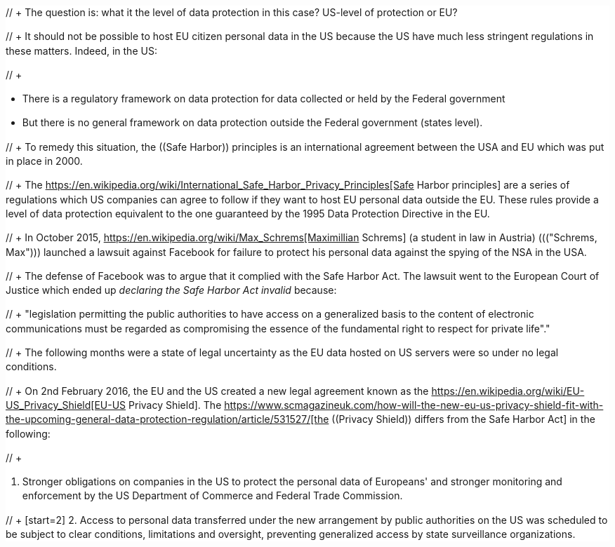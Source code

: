 // +
The question is: what it the level of data protection in this case? US-level of protection or EU?

// +
It should not be possible to host EU citizen personal data in the US because the US have much less stringent regulations in these matters. Indeed, in the US:

// +
- There is a regulatory framework on data protection for data collected or held by the Federal government

- But there is no general framework on data protection outside the Federal government (states level).

// +
To remedy this situation, the ((Safe Harbor)) principles is an international agreement between the USA and EU which was put in place in 2000.

// +
The https://en.wikipedia.org/wiki/International_Safe_Harbor_Privacy_Principles[Safe Harbor principles] are a series of regulations which US companies can agree to follow if they want to host EU personal data outside the EU. These rules provide a level of data protection equivalent to the one guaranteed by the 1995 Data Protection Directive in the EU.

// +
In October 2015, https://en.wikipedia.org/wiki/Max_Schrems[Maximillian Schrems] (a student in law in Austria) ((("Schrems, Max"))) launched a lawsuit against Facebook for failure to protect his personal data against the spying of the NSA in the USA.

// +
The defense of Facebook was to argue that it complied with the Safe Harbor Act. The lawsuit went to the European Court of Justice which ended up *declaring the Safe Harbor Act invalid* because:

// +
"legislation permitting the public authorities to have access on a generalized basis to the content of electronic communications must be regarded as compromising the essence of the fundamental right to respect for private life"."

// +
The following months were a state of legal uncertainty as the EU data hosted on US servers were so under no legal conditions.

// +
On 2nd February 2016, the EU and the US created a new legal agreement known as the https://en.wikipedia.org/wiki/EU-US_Privacy_Shield[EU-US Privacy Shield]. The https://www.scmagazineuk.com/how-will-the-new-eu-us-privacy-shield-fit-with-the-upcoming-general-data-protection-regulation/article/531527/[the ((Privacy Shield)) differs from the Safe Harbor Act] in the following:

// +
1. Stronger obligations on companies in the US to protect the personal data of Europeans' and stronger monitoring and enforcement by the US Department of Commerce and Federal Trade Commission.

// +
[start=2]
2. Access to personal data transferred under the new arrangement by public authorities on the US was scheduled to be subject to clear conditions, limitations and oversight, preventing generalized access by state surveillance organizations.
